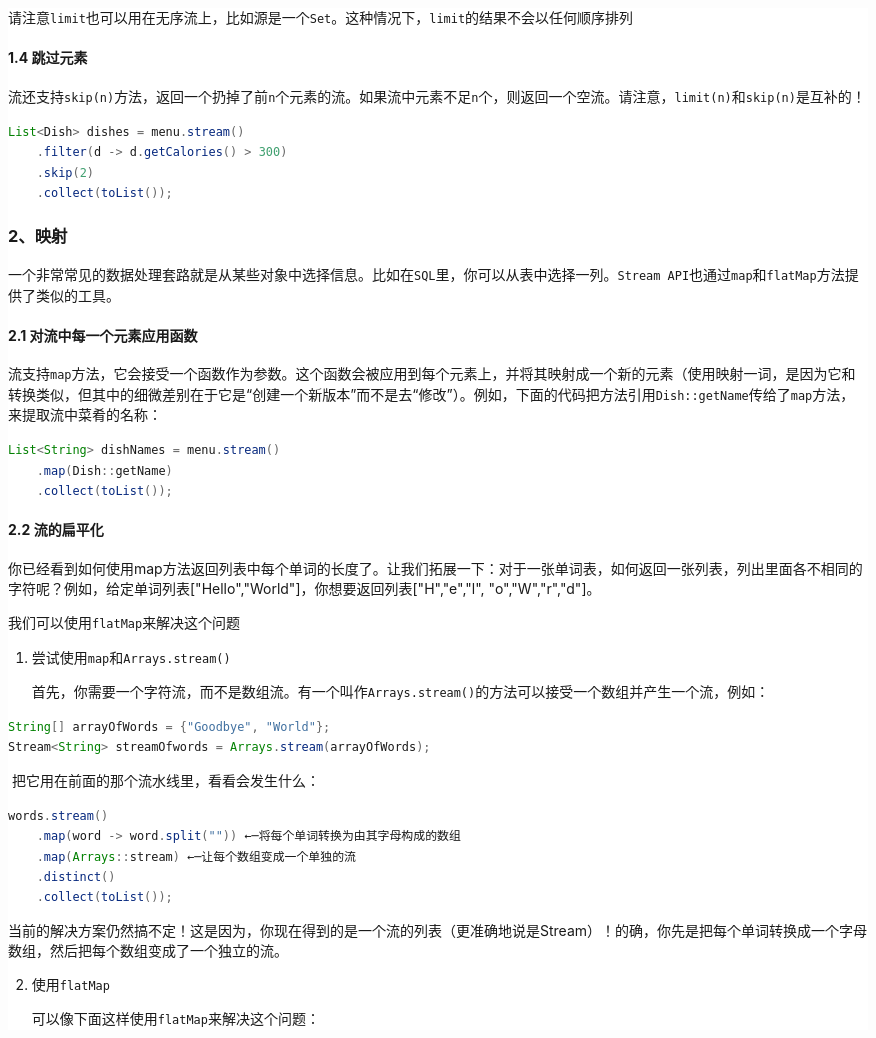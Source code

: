 请注意`limit`也可以用在无序流上，比如源是一个`Set`。这种情况下，`limit`的结果不会以任何顺序排列

#### 1.4 跳过元素

流还支持`skip(n)`方法，返回一个扔掉了前`n`个元素的流。如果流中元素不足`n`个，则返回一个空流。请注意，`limit(n)`和`skip(n)`是互补的！

```java
List<Dish> dishes = menu.stream()
    .filter(d -> d.getCalories() > 300)
    .skip(2)
    .collect(toList());
```

### 2、映射

一个非常常见的数据处理套路就是从某些对象中选择信息。比如在`SQL`里，你可以从表中选择一列。`Stream API`也通过`map`和`flatMap`方法提供了类似的工具。

#### 2.1 对流中每一个元素应用函数

流支持`map`方法，它会接受一个函数作为参数。这个函数会被应用到每个元素上，并将其映射成一个新的元素（使用映射一词，是因为它和转换类似，但其中的细微差别在于它是“创建一个新版本”而不是去“修改”）。例如，下面的代码把方法引用`Dish::getName`传给了`map`方法，来提取流中菜肴的名称：

```java
List<String> dishNames = menu.stream()
    .map(Dish::getName)
    .collect(toList());
```

#### 2.2 流的扁平化

你已经看到如何使用map方法返回列表中每个单词的长度了。让我们拓展一下：对于一张单词表，如何返回一张列表，列出里面各不相同的字符呢？例如，给定单词列表["Hello","World"]，你想要返回列表["H","e","l", "o","W","r","d"]。

我们可以使用`flatMap`来解决这个问题

1. 尝试使用`map`和`Arrays.stream()`

   首先，你需要一个字符流，而不是数组流。有一个叫作`Arrays.stream()`的方法可以接受一个数组并产生一个流，例如：

```java
String[] arrayOfWords = {"Goodbye", "World"};
Stream<String> streamOfwords = Arrays.stream(arrayOfWords);
```

​	把它用在前面的那个流水线里，看看会发生什么：

```java
words.stream()
    .map(word -> word.split("")) ←─将每个单词转换为由其字母构成的数组
    .map(Arrays::stream) ←─让每个数组变成一个单独的流
    .distinct()
    .collect(toList());
```

当前的解决方案仍然搞不定！这是因为，你现在得到的是一个流的列表（更准确地说是Stream<String>）！的确，你先是把每个单词转换成一个字母数组，然后把每个数组变成了一个独立的流。

2. 使用`flatMap`

   可以像下面这样使用`flatMap`来解决这个问题：
